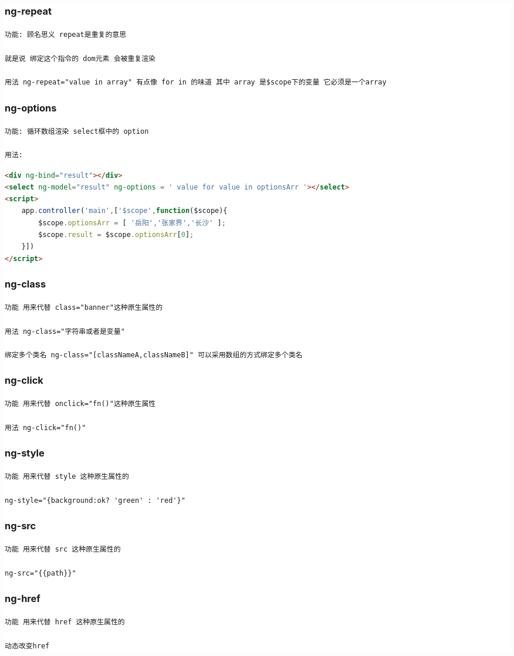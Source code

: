 ### ng-repeat

    功能: 顾名思义 repeat是重复的意思 

    就是说 绑定这个指令的 dom元素 会被重复渲染

    用法 ng-repeat="value in array" 有点像 for in 的味道 其中 array 是$scope下的变量 它必须是一个array

### ng-options

    功能: 循环数组渲染 select框中的 option

    用法: 

```html
<div ng-bind="result"></div>
<select ng-model="result" ng-options = ' value for value in optionsArr '></select>
<script>
    app.controller('main',['$scope',function($scope){
        $scope.optionsArr = [ '岳阳','张家界','长沙' ];
        $scope.result = $scope.optionsArr[0];
    }])
</script>
```

### ng-class

    功能 用来代替 class="banner"这种原生属性的

    用法 ng-class="字符串或者是变量"

    绑定多个类名 ng-class="[classNameA,classNameB]" 可以采用数组的方式绑定多个类名

### ng-click

    功能 用来代替 onclick="fn()"这种原生属性

    用法 ng-click="fn()"

### ng-style

    功能 用来代替 style 这种原生属性的

    ng-style="{background:ok? 'green' : 'red'}"

### ng-src

    功能 用来代替 src 这种原生属性的

    ng-src="{{path}}"

### ng-href

    功能 用来代替 href 这种原生属性的

    动态改变href
